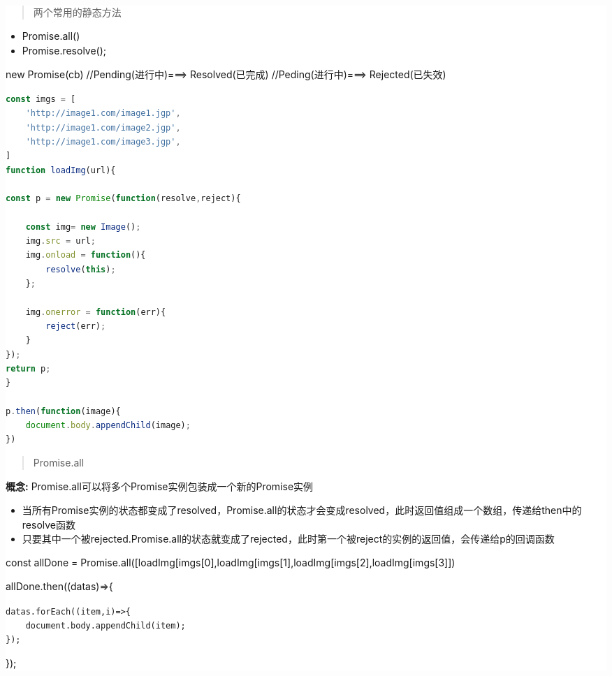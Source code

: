 > 两个常用的静态方法

- Promise.all()
- Promise.resolve();


new Promise(cb)
//Pending(进行中)===> Resolved(已完成)
//Peding(进行中)===> Rejected(已失效)

```javascript
const imgs = [
	'http://image1.com/image1.jgp',
	'http://image1.com/image2.jgp',
	'http://image1.com/image3.jgp',
]
function loadImg(url){

const p = new Promise(function(resolve,reject){

	const img= new Image();
	img.src = url;
	img.onload = function(){
		resolve(this);
	};
	
	img.onerror = function(err){
		reject(err);
	}
});
return p;
}

p.then(function(image){
	document.body.appendChild(image);
})

```

> Promise.all

**概念:**
Promise.all可以将多个Promise实例包装成一个新的Promise实例

- 当所有Promise实例的状态都变成了resolved，Promise.all的状态才会变成resolved，此时返回值组成一个数组，传递给then中的resolve函数
- 只要其中一个被rejected.Promise.all的状态就变成了rejected，此时第一个被reject的实例的返回值，会传递给p的回调函数

const allDone = Promise.all([loadImg[imgs[0],loadImg[imgs[1],loadImg[imgs[2],loadImg[imgs[3]])

allDone.then((datas)=>{

	datas.forEach((item,i)=>{
		document.body.appendChild(item);
	});
});
